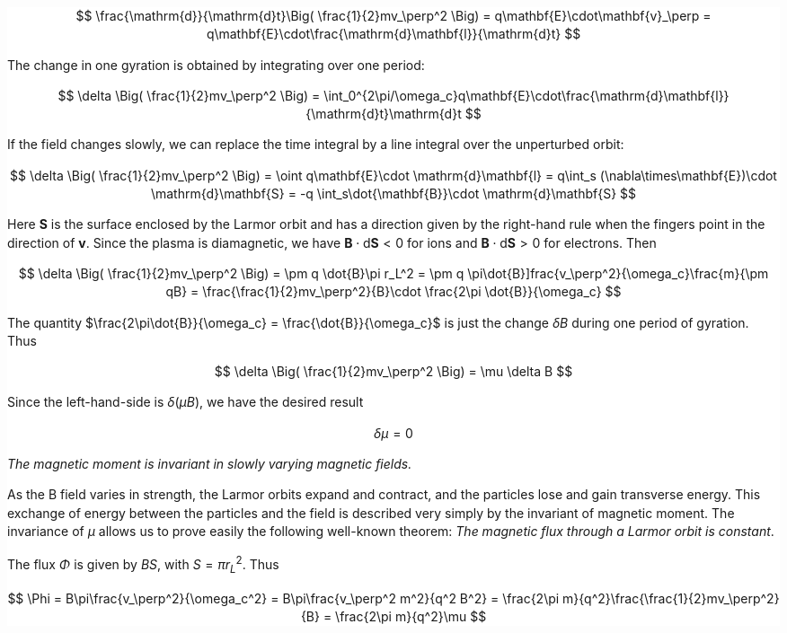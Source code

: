 $$
\frac{\mathrm{d}}{\mathrm{d}t}\Big( \frac{1}{2}mv_\perp^2 \Big) = q\mathbf{E}\cdot\mathbf{v}_\perp = q\mathbf{E}\cdot\frac{\mathrm{d}\mathbf{l}}{\mathrm{d}t}
$$

The change in one gyration is obtained by integrating over one period:

$$
\delta \Big( \frac{1}{2}mv_\perp^2  \Big) = \int_0^{2\pi/\omega_c}q\mathbf{E}\cdot\frac{\mathrm{d}\mathbf{l}}{\mathrm{d}t}\mathrm{d}t
$$

If the field changes slowly, we can replace the time integral by a line integral over the unperturbed orbit:

$$
\delta \Big( \frac{1}{2}mv_\perp^2  \Big) = \oint q\mathbf{E}\cdot \mathrm{d}\mathbf{l} = q\int_s (\nabla\times\mathbf{E})\cdot \mathrm{d}\mathbf{S} = -q \int_s\dot{\mathbf{B}}\cdot \mathrm{d}\mathbf{S}
$$

Here $\mathbf{S}$ is the surface enclosed by the Larmor orbit and has a direction given by the right-hand rule when the fingers point in the direction of $\mathbf{v}$. Since the plasma is diamagnetic, we have $\mathbf{B}\cdot \mathrm{d}\mathbf{S}<0$ for ions and $\mathbf{B}\cdot \mathrm{d}\mathbf{S}>0$ for electrons. Then

$$
\delta \Big( \frac{1}{2}mv_\perp^2  \Big) = \pm q \dot{B}\pi r_L^2 = \pm q \pi\dot{B}]frac{v_\perp^2}{\omega_c}\frac{m}{\pm qB} = \frac{\frac{1}{2}mv_\perp^2}{B}\cdot \frac{2\pi \dot{B}}{\omega_c}
$$

The quantity $\frac{2\pi\dot{B}}{\omega_c} = \frac{\dot{B}}{\omega_c}$ is just the change $\delta B$ during one period of gyration. Thus

$$
\delta \Big( \frac{1}{2}mv_\perp^2  \Big) = \mu \delta B
$$

Since the left-hand-side is $\delta(\mu B)$, we have the desired result

$$
\delta \mu = 0
$$

*The magnetic moment is invariant in slowly varying magnetic fields.*

As the B field varies in strength, the Larmor orbits expand and contract, and the particles lose and gain transverse energy. This exchange of energy between the particles and the field is described very simply by the invariant of magnetic moment. The invariance of $\mu$ allows us to prove easily the following well-known theorem:
_The magnetic flux through a Larmor orbit is constant_.

The flux $\Phi$ is given by $BS$, with $S = \pi r_L^2$. Thus

$$
\Phi = B\pi\frac{v_\perp^2}{\omega_c^2} = B\pi\frac{v_\perp^2 m^2}{q^2 B^2} = \frac{2\pi m}{q^2}\frac{\frac{1}{2}mv_\perp^2}{B} = \frac{2\pi m}{q^2}\mu
$$

